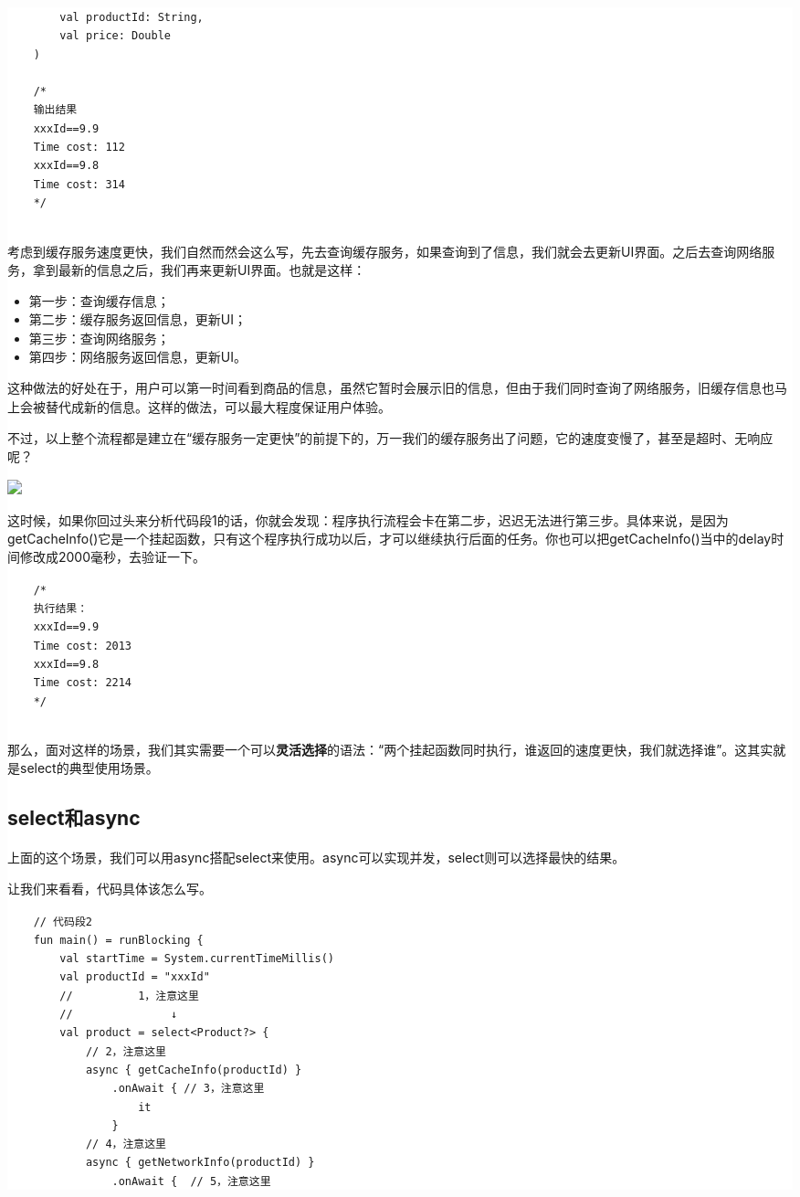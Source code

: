 ```
        val productId: String,
        val price: Double
    )
    
    /*
    输出结果
    xxxId==9.9
    Time cost: 112
    xxxId==9.8
    Time cost: 314
    */
    

```

考虑到缓存服务速度更快，我们自然而然会这么写，先去查询缓存服务，如果查询到了信息，我们就会去更新UI界面。之后去查询网络服务，拿到最新的信息之后，我们再来更新UI界面。也就是这样：

* 第一步：查询缓存信息；
* 第二步：缓存服务返回信息，更新UI；
* 第三步：查询网络服务；
* 第四步：网络服务返回信息，更新UI。

这种做法的好处在于，用户可以第一时间看到商品的信息，虽然它暂时会展示旧的信息，但由于我们同时查询了网络服务，旧缓存信息也马上会被替代成新的信息。这样的做法，可以最大程度保证用户体验。

不过，以上整个流程都是建立在“缓存服务一定更快”的前提下的，万一我们的缓存服务出了问题，它的速度变慢了，甚至是超时、无响应呢？

![](/images/朱涛kotlin编程第一课/04.协程篇/resourceimage12b11267b73837eaa9370651e468c1c536b1.jpg)

这时候，如果你回过头来分析代码段1的话，你就会发现：程序执行流程会卡在第二步，迟迟无法进行第三步。具体来说，是因为getCacheInfo\(\)它是一个挂起函数，只有这个程序执行成功以后，才可以继续执行后面的任务。你也可以把getCacheInfo\(\)当中的delay时间修改成2000毫秒，去验证一下。

```
    /*
    执行结果：
    xxxId==9.9
    Time cost: 2013
    xxxId==9.8
    Time cost: 2214
    */
    

```

那么，面对这样的场景，我们其实需要一个可以**灵活选择**的语法：“两个挂起函数同时执行，谁返回的速度更快，我们就选择谁”。这其实就是select的典型使用场景。

## select和async

上面的这个场景，我们可以用async搭配select来使用。async可以实现并发，select则可以选择最快的结果。

让我们来看看，代码具体该怎么写。

```
    // 代码段2
    fun main() = runBlocking {
        val startTime = System.currentTimeMillis()
        val productId = "xxxId"
        //          1，注意这里
        //               ↓
        val product = select<Product?> {
            // 2，注意这里
            async { getCacheInfo(productId) }
                .onAwait { // 3，注意这里
                    it
                }
            // 4，注意这里
            async { getNetworkInfo(productId) }
                .onAwait {  // 5，注意这里
```